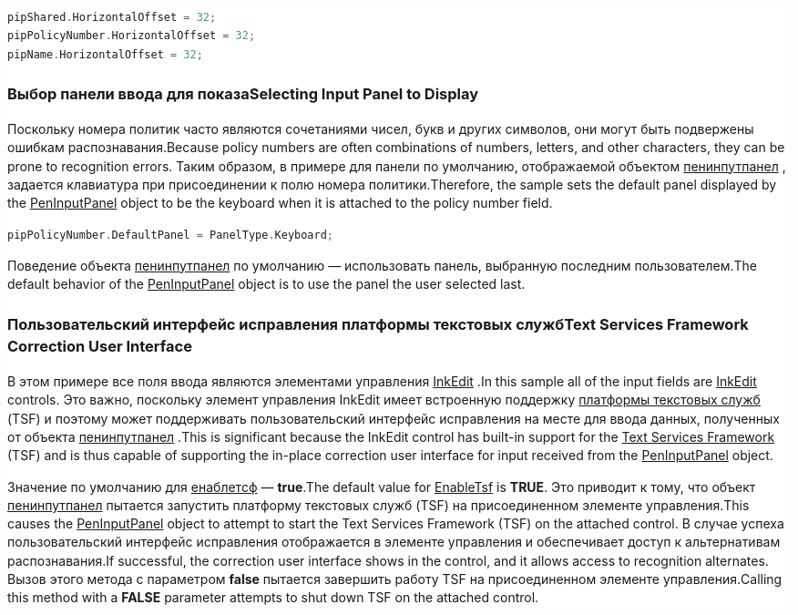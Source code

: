 
```C++
pipShared.HorizontalOffset = 32;
pipPolicyNumber.HorizontalOffset = 32;
pipName.HorizontalOffset = 32;
```



### <a name="selecting-input-panel-to-display"></a><span data-ttu-id="28dad-139">Выбор панели ввода для показа</span><span class="sxs-lookup"><span data-stu-id="28dad-139">Selecting Input Panel to Display</span></span>

<span data-ttu-id="28dad-140">Поскольку номера политик часто являются сочетаниями чисел, букв и других символов, они могут быть подвержены ошибкам распознавания.</span><span class="sxs-lookup"><span data-stu-id="28dad-140">Because policy numbers are often combinations of numbers, letters, and other characters, they can be prone to recognition errors.</span></span> <span data-ttu-id="28dad-141">Таким образом, в примере для панели по умолчанию, отображаемой объектом [пенинпутпанел](/previous-versions/aa514041(v=msdn.10)) , задается клавиатура при присоединении к полю номера политики.</span><span class="sxs-lookup"><span data-stu-id="28dad-141">Therefore, the sample sets the default panel displayed by the [PenInputPanel](/previous-versions/aa514041(v=msdn.10)) object to be the keyboard when it is attached to the policy number field.</span></span>


```C++
pipPolicyNumber.DefaultPanel = PanelType.Keyboard;
```



<span data-ttu-id="28dad-142">Поведение объекта [пенинпутпанел](/previous-versions/aa514041(v=msdn.10)) по умолчанию — использовать панель, выбранную последним пользователем.</span><span class="sxs-lookup"><span data-stu-id="28dad-142">The default behavior of the [PenInputPanel](/previous-versions/aa514041(v=msdn.10)) object is to use the panel the user selected last.</span></span>

### <a name="text-services-framework-correction-user-interface"></a><span data-ttu-id="28dad-143">Пользовательский интерфейс исправления платформы текстовых служб</span><span class="sxs-lookup"><span data-stu-id="28dad-143">Text Services Framework Correction User Interface</span></span>

<span data-ttu-id="28dad-144">В этом примере все поля ввода являются элементами управления [InkEdit](/previous-versions/ms552265(v=vs.100)) .</span><span class="sxs-lookup"><span data-stu-id="28dad-144">In this sample all of the input fields are [InkEdit](/previous-versions/ms552265(v=vs.100)) controls.</span></span> <span data-ttu-id="28dad-145">Это важно, поскольку элемент управления InkEdit имеет встроенную поддержку [платформы текстовых служб](../tsf/text-services-framework.md) (TSF) и поэтому может поддерживать пользовательский интерфейс исправления на месте для ввода данных, полученных от объекта [пенинпутпанел](/previous-versions/aa514041(v=msdn.10)) .</span><span class="sxs-lookup"><span data-stu-id="28dad-145">This is significant because the InkEdit control has built-in support for the [Text Services Framework](../tsf/text-services-framework.md) (TSF) and is thus capable of supporting the in-place correction user interface for input received from the [PenInputPanel](/previous-versions/aa514041(v=msdn.10)) object.</span></span>

<span data-ttu-id="28dad-146">Значение по умолчанию для [енаблетсф](/previous-versions/ms569656(v=vs.100)) — **true**.</span><span class="sxs-lookup"><span data-stu-id="28dad-146">The default value for [EnableTsf](/previous-versions/ms569656(v=vs.100)) is **TRUE**.</span></span> <span data-ttu-id="28dad-147">Это приводит к тому, что объект [пенинпутпанел](/previous-versions/aa514041(v=msdn.10)) пытается запустить платформу текстовых служб (TSF) на присоединенном элементе управления.</span><span class="sxs-lookup"><span data-stu-id="28dad-147">This causes the [PenInputPanel](/previous-versions/aa514041(v=msdn.10)) object to attempt to start the Text Services Framework (TSF) on the attached control.</span></span> <span data-ttu-id="28dad-148">В случае успеха пользовательский интерфейс исправления отображается в элементе управления и обеспечивает доступ к альтернативам распознавания.</span><span class="sxs-lookup"><span data-stu-id="28dad-148">If successful, the correction user interface shows in the control, and it allows access to recognition alternates.</span></span> <span data-ttu-id="28dad-149">Вызов этого метода с параметром **false** пытается завершить работу TSF на присоединенном элементе управления.</span><span class="sxs-lookup"><span data-stu-id="28dad-149">Calling this method with a **FALSE** parameter attempts to shut down TSF on the attached control.</span></span>
